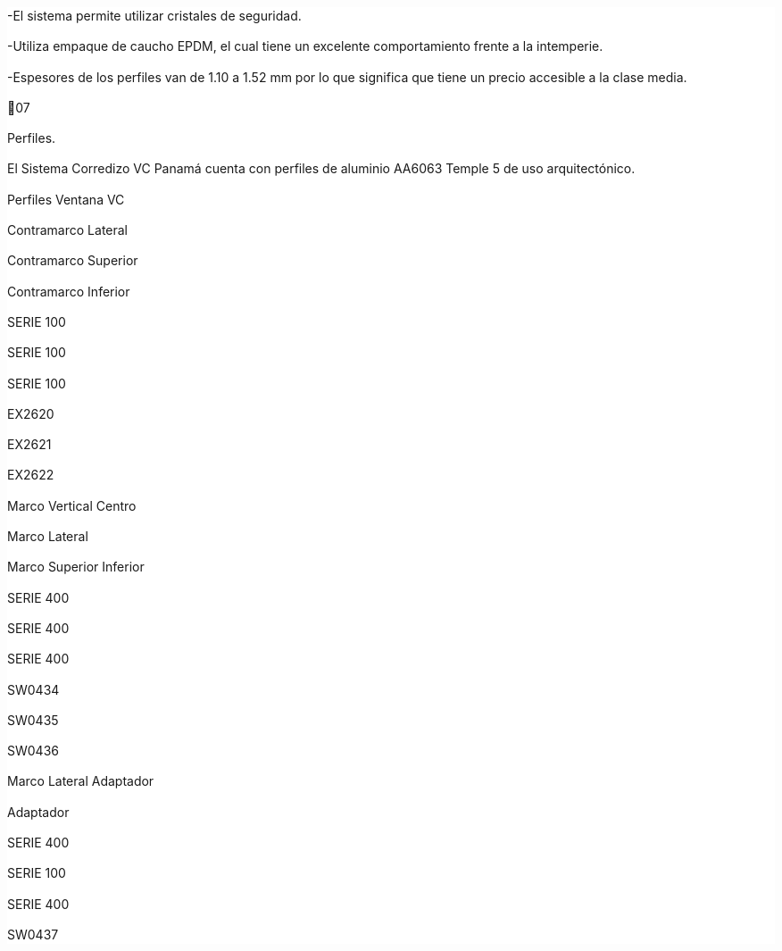 -El sistema permite utilizar cristales de seguridad.

-Utiliza empaque de caucho EPDM, el cual tiene un excelente
comportamiento frente a la intemperie.

-Espesores de los perfiles van de 1.10 a 1.52 mm por lo que
significa que tiene un precio accesible a la clase media.

07

Perfiles.

El Sistema Corredizo VC Panamá cuenta con  perfiles de
aluminio AA6063 Temple 5  de uso arquitectónico.

Perfiles Ventana VC

Contramarco Lateral

Contramarco Superior

Contramarco Inferior

SERIE 100

SERIE 100

SERIE 100

EX2620

EX2621

EX2622

Marco Vertical Centro

Marco Lateral

Marco Superior Inferior

SERIE 400

SERIE 400

SERIE 400

SW0434

SW0435

SW0436

Marco Lateral Adaptador

Adaptador

SERIE 400

SERIE 100

SERIE 400

SW0437
